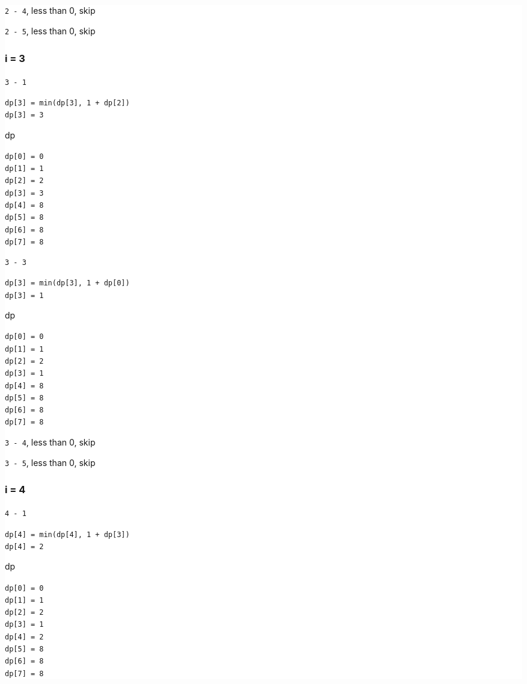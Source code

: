 `2 - 4`, less than 0, skip

`2 - 5`, less than 0, skip

### i = 3

`3 - 1`

    dp[3] = min(dp[3], 1 + dp[2])
    dp[3] = 3

dp

    dp[0] = 0
    dp[1] = 1
    dp[2] = 2
    dp[3] = 3
    dp[4] = 8
    dp[5] = 8
    dp[6] = 8
    dp[7] = 8

`3 - 3`

    dp[3] = min(dp[3], 1 + dp[0])
    dp[3] = 1

dp

    dp[0] = 0
    dp[1] = 1
    dp[2] = 2
    dp[3] = 1
    dp[4] = 8
    dp[5] = 8
    dp[6] = 8
    dp[7] = 8

`3 - 4`, less than 0, skip

`3 - 5`, less than 0, skip

### i = 4

`4 - 1`

    dp[4] = min(dp[4], 1 + dp[3])
    dp[4] = 2

dp

    dp[0] = 0
    dp[1] = 1
    dp[2] = 2
    dp[3] = 1
    dp[4] = 2
    dp[5] = 8
    dp[6] = 8
    dp[7] = 8
